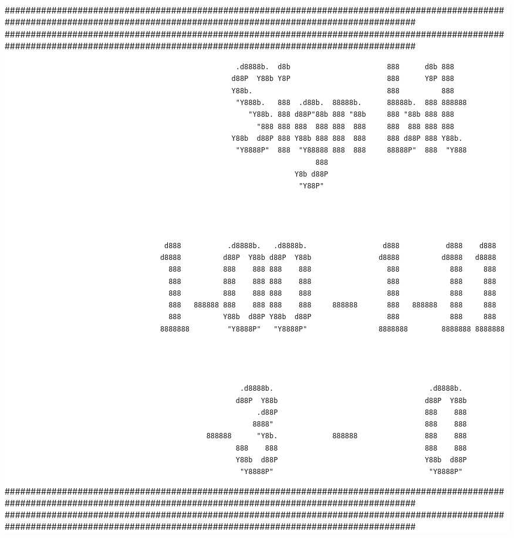 










###############################################################################################################################################################################
###############################################################################################################################################################################




                                                           .d8888b.  d8b                       888      d8b 888
                                                          d88P  Y88b Y8P                       888      Y8P 888
                                                          Y88b.                                888          888
                                                           "Y888b.   888  .d88b.  88888b.      88888b.  888 888888
                                                              "Y88b. 888 d88P"88b 888 "88b     888 "88b 888 888
                                                                "888 888 888  888 888  888     888  888 888 888
                                                          Y88b  d88P 888 Y88b 888 888  888     888 d88P 888 Y88b.
                                                           "Y8888P"  888  "Y88888 888  888     88888P"  888  "Y888
                                                                              888
                                                                         Y8b d88P
                                                                          "Y88P"




                                          d888           .d8888b.   .d8888b.                  d888           d888    d888
                                         d8888          d88P  Y88b d88P  Y88b                d8888          d8888   d8888
                                           888          888    888 888    888                  888            888     888
                                           888          888    888 888    888                  888            888     888
                                           888          888    888 888    888                  888            888     888
                                           888   888888 888    888 888    888     888888       888   888888   888     888
                                           888          Y88b  d88P Y88b  d88P                  888            888     888
                                         8888888         "Y8888P"   "Y8888P"                 8888888        8888888 8888888




                                                            .d8888b.                                     .d8888b.
                                                           d88P  Y88b                                   d88P  Y88b
                                                                .d88P                                   888    888
                                                               8888"                                    888    888
                                                    888888      "Y8b.             888888                888    888
                                                           888    888                                   888    888
                                                           Y88b  d88P                                   Y88b  d88P
                                                            "Y8888P"                                     "Y8888P"



###############################################################################################################################################################################
###############################################################################################################################################################################


